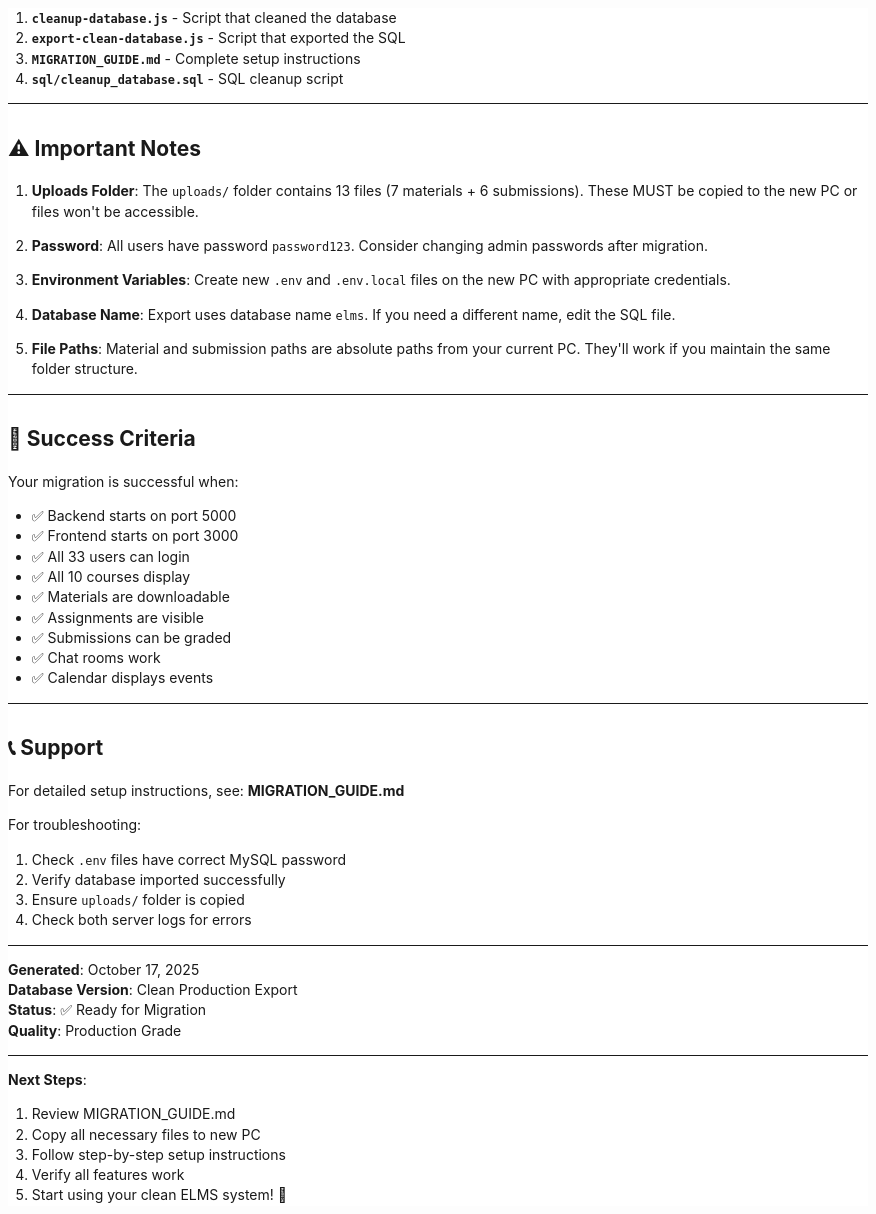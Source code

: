 1. **`cleanup-database.js`** - Script that cleaned the database
2. **`export-clean-database.js`** - Script that exported the SQL
3. **`MIGRATION_GUIDE.md`** - Complete setup instructions
4. **`sql/cleanup_database.sql`** - SQL cleanup script

---

## ⚠️ Important Notes

1. **Uploads Folder**: The `uploads/` folder contains 13 files (7 materials + 6 submissions). These MUST be copied to the new PC or files won't be accessible.

2. **Password**: All users have password `password123`. Consider changing admin passwords after migration.

3. **Environment Variables**: Create new `.env` and `.env.local` files on the new PC with appropriate credentials.

4. **Database Name**: Export uses database name `elms`. If you need a different name, edit the SQL file.

5. **File Paths**: Material and submission paths are absolute paths from your current PC. They'll work if you maintain the same folder structure.

---

## 🎉 Success Criteria

Your migration is successful when:
- ✅ Backend starts on port 5000
- ✅ Frontend starts on port 3000
- ✅ All 33 users can login
- ✅ All 10 courses display
- ✅ Materials are downloadable
- ✅ Assignments are visible
- ✅ Submissions can be graded
- ✅ Chat rooms work
- ✅ Calendar displays events

---

## 📞 Support

For detailed setup instructions, see: **MIGRATION_GUIDE.md**

For troubleshooting:
1. Check `.env` files have correct MySQL password
2. Verify database imported successfully
3. Ensure `uploads/` folder is copied
4. Check both server logs for errors

---

**Generated**: October 17, 2025  
**Database Version**: Clean Production Export  
**Status**: ✅ Ready for Migration  
**Quality**: Production Grade

---

**Next Steps**:
1. Review MIGRATION_GUIDE.md
2. Copy all necessary files to new PC
3. Follow step-by-step setup instructions
4. Verify all features work
5. Start using your clean ELMS system! 🚀
